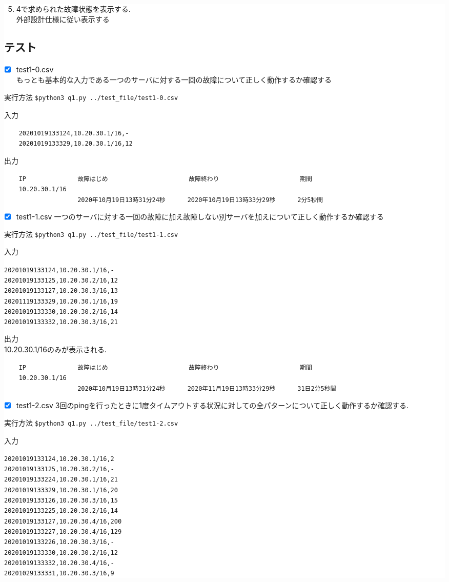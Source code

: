 5. 4で求められた故障状態を表示する.  
    外部設計仕様に従い表示する

## テスト

- [x] test1-0.csv  
もっとも基本的な入力である一つのサーバに対する一回の故障について正しく動作するか確認する

実行方法
`$python3 q1.py ../test_file/test1-0.csv`

入力  

```
    20201019133124,10.20.30.1/16,-
    20201019133329,10.20.30.1/16,12
```

出力  
```
    IP              故障はじめ                      故障終わり                      期間
    10.20.30.1/16
                    2020年10月19日13時31分24秒      2020年10月19日13時33分29秒      2分5秒間
```

- [x] test1-1.csv
一つのサーバに対する一回の故障に加え故障しない別サーバを加えについて正しく動作するか確認する

実行方法
`$python3 q1.py ../test_file/test1-1.csv`

入力  
```
20201019133124,10.20.30.1/16,-
20201019133125,10.20.30.2/16,12
20201019133127,10.20.30.3/16,13
20201119133329,10.20.30.1/16,19
20201019133330,10.20.30.2/16,14
20201019133332,10.20.30.3/16,21
```

出力  
10.20.30.1/16のみが表示される. 
```
    IP              故障はじめ                      故障終わり                      期間
    10.20.30.1/16
                    2020年10月19日13時31分24秒      2020年11月19日13時33分29秒      31日2分5秒間
```

- [x] test1-2.csv 
3回のpingを行ったときに1度タイムアウトする状況に対しての全パターンについて正しく動作するか確認する. 

実行方法
`$python3 q1.py ../test_file/test1-2.csv`

入力
```
20201019133124,10.20.30.1/16,2
20201019133125,10.20.30.2/16,-
20201019133224,10.20.30.1/16,21
20201019133329,10.20.30.1/16,20
20201019133126,10.20.30.3/16,15
20201019133225,10.20.30.2/16,14
20201019133127,10.20.30.4/16,200
20201019133227,10.20.30.4/16,129
20201019133226,10.20.30.3/16,-
20201019133330,10.20.30.2/16,12
20201019133332,10.20.30.4/16,-
20201029133331,10.20.30.3/16,9
```
